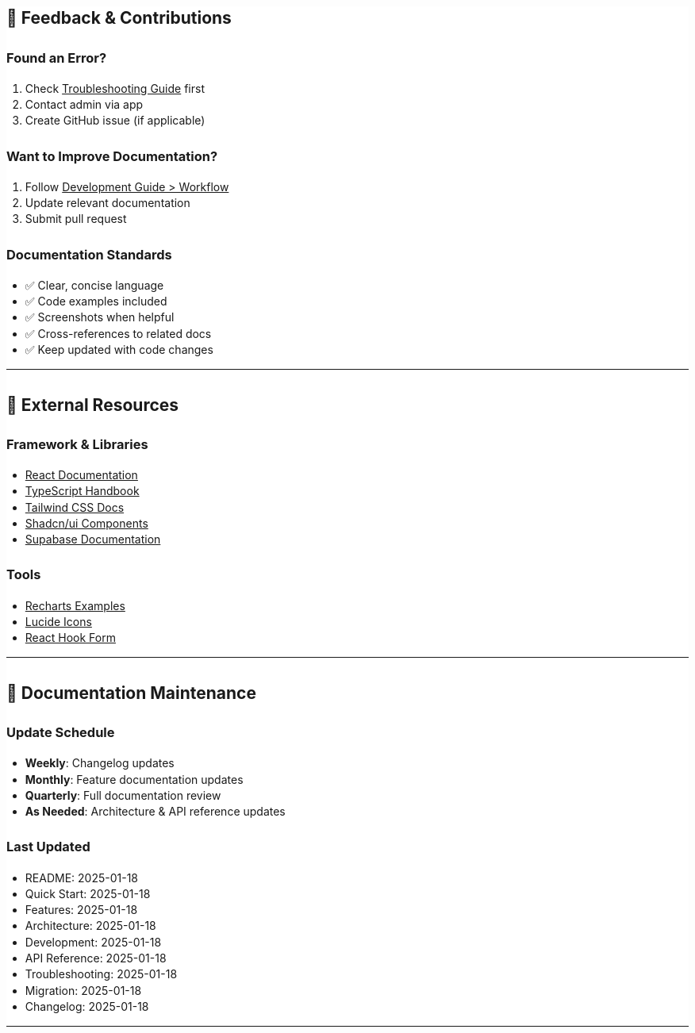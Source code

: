 
## 📮 Feedback & Contributions

### Found an Error?
1. Check [Troubleshooting Guide](./TROUBLESHOOTING.md) first
2. Contact admin via app
3. Create GitHub issue (if applicable)

### Want to Improve Documentation?
1. Follow [Development Guide > Workflow](./DEVELOPMENT_GUIDE.md#development-workflow)
2. Update relevant documentation
3. Submit pull request

### Documentation Standards
- ✅ Clear, concise language
- ✅ Code examples included
- ✅ Screenshots when helpful
- ✅ Cross-references to related docs
- ✅ Keep updated with code changes

---

## 🔗 External Resources

### Framework & Libraries
- [React Documentation](https://react.dev)
- [TypeScript Handbook](https://www.typescriptlang.org/docs)
- [Tailwind CSS Docs](https://tailwindcss.com/docs)
- [Shadcn/ui Components](https://ui.shadcn.com)
- [Supabase Documentation](https://supabase.com/docs)

### Tools
- [Recharts Examples](https://recharts.org/en-US/examples)
- [Lucide Icons](https://lucide.dev/icons)
- [React Hook Form](https://react-hook-form.com)

---

## 📅 Documentation Maintenance

### Update Schedule
- **Weekly**: Changelog updates
- **Monthly**: Feature documentation updates
- **Quarterly**: Full documentation review
- **As Needed**: Architecture & API reference updates

### Last Updated
- README: 2025-01-18
- Quick Start: 2025-01-18
- Features: 2025-01-18
- Architecture: 2025-01-18
- Development: 2025-01-18
- API Reference: 2025-01-18
- Troubleshooting: 2025-01-18
- Migration: 2025-01-18
- Changelog: 2025-01-18

---